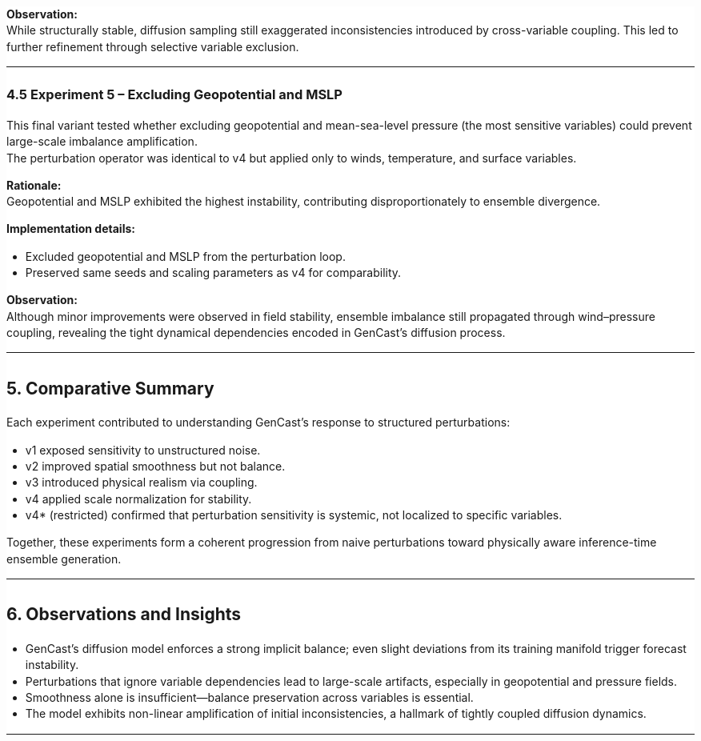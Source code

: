 **Observation:**  
While structurally stable, diffusion sampling still exaggerated inconsistencies introduced by cross-variable coupling. This led to further refinement through selective variable exclusion.

---

### 4.5 Experiment 5 – Excluding Geopotential and MSLP

This final variant tested whether excluding geopotential and mean-sea-level pressure (the most sensitive variables) could prevent large-scale imbalance amplification.  
The perturbation operator was identical to v4 but applied only to winds, temperature, and surface variables.

**Rationale:**  
Geopotential and MSLP exhibited the highest instability, contributing disproportionately to ensemble divergence.  

**Implementation details:**  
- Excluded geopotential and MSLP from the perturbation loop.  
- Preserved same seeds and scaling parameters as v4 for comparability.  

**Observation:**  
Although minor improvements were observed in field stability, ensemble imbalance still propagated through wind–pressure coupling, revealing the tight dynamical dependencies encoded in GenCast’s diffusion process.

---

## 5. Comparative Summary

Each experiment contributed to understanding GenCast’s response to structured perturbations:
- v1 exposed sensitivity to unstructured noise.  
- v2 improved spatial smoothness but not balance.  
- v3 introduced physical realism via coupling.  
- v4 applied scale normalization for stability.  
- v4* (restricted) confirmed that perturbation sensitivity is systemic, not localized to specific variables.  

Together, these experiments form a coherent progression from naive perturbations toward physically aware inference-time ensemble generation.

---

## 6. Observations and Insights

- GenCast’s diffusion model enforces a strong implicit balance; even slight deviations from its training manifold trigger forecast instability.  
- Perturbations that ignore variable dependencies lead to large-scale artifacts, especially in geopotential and pressure fields.  
- Smoothness alone is insufficient—balance preservation across variables is essential.  
- The model exhibits non-linear amplification of initial inconsistencies, a hallmark of tightly coupled diffusion dynamics.

---
